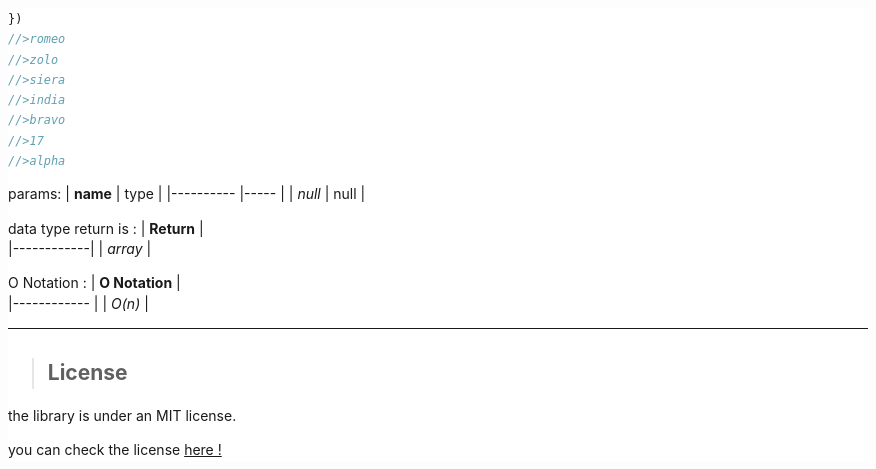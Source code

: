 ```javascript
})
//>romeo
//>zolo
//>siera
//>india
//>bravo
//>17
//>alpha
```
params:
| **name**           | type |
|----------        |----- |
| _null_     | null |

data type return is :
| **Return** |   
|------------|
| _array_ 	 |

Ο Notation :
| **Ο Notation** |   
|------------    |
| _O(n)_ 	     |
___


>## <span id="license">License</span>
the library is under an MIT license.

you can check the license [here !](https://github.com/Echcharqui/DataStructures_JS/blob/master/LICENSE)